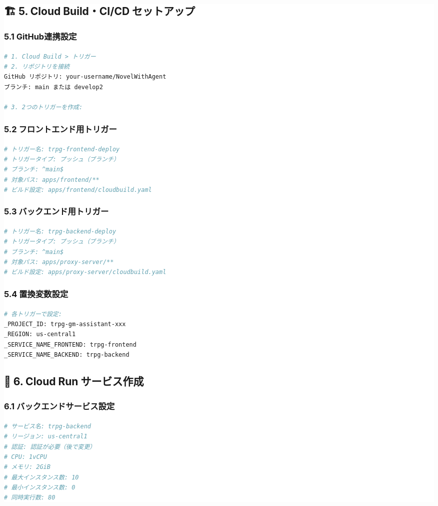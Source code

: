 ## 🏗️ 5. Cloud Build・CI/CD セットアップ

### 5.1 GitHub連携設定
```bash
# 1. Cloud Build > トリガー
# 2. リポジトリを接続
GitHub リポジトリ: your-username/NovelWithAgent
ブランチ: main または develop2

# 3. 2つのトリガーを作成:
```

### 5.2 フロントエンド用トリガー
```yaml
# トリガー名: trpg-frontend-deploy
# トリガータイプ: プッシュ（ブランチ）
# ブランチ: ^main$
# 対象パス: apps/frontend/**
# ビルド設定: apps/frontend/cloudbuild.yaml
```

### 5.3 バックエンド用トリガー
```yaml
# トリガー名: trpg-backend-deploy  
# トリガータイプ: プッシュ（ブランチ）
# ブランチ: ^main$
# 対象パス: apps/proxy-server/**
# ビルド設定: apps/proxy-server/cloudbuild.yaml
```

### 5.4 置換変数設定
```bash
# 各トリガーで設定:
_PROJECT_ID: trpg-gm-assistant-xxx
_REGION: us-central1
_SERVICE_NAME_FRONTEND: trpg-frontend
_SERVICE_NAME_BACKEND: trpg-backend
```

## 🚢 6. Cloud Run サービス作成

### 6.1 バックエンドサービス設定
```bash
# サービス名: trpg-backend
# リージョン: us-central1
# 認証: 認証が必要（後で変更）
# CPU: 1vCPU
# メモリ: 2GiB
# 最大インスタンス数: 10
# 最小インスタンス数: 0
# 同時実行数: 80
```
